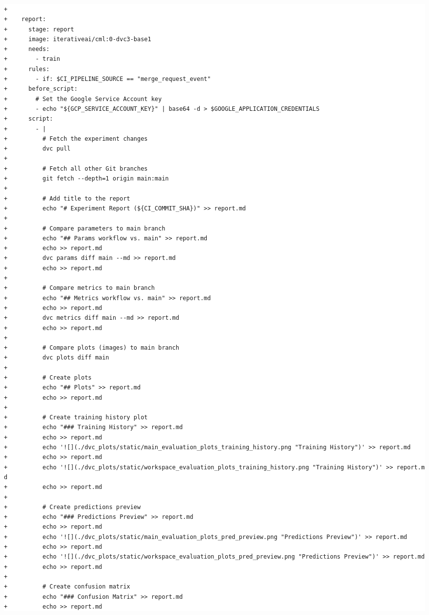     +
    +    report:
    +      stage: report
    +      image: iterativeai/cml:0-dvc3-base1
    +      needs:
    +        - train
    +      rules:
    +        - if: $CI_PIPELINE_SOURCE == "merge_request_event"
    +      before_script:
    +        # Set the Google Service Account key
    +        - echo "${GCP_SERVICE_ACCOUNT_KEY}" | base64 -d > $GOOGLE_APPLICATION_CREDENTIALS
    +      script:
    +        - |
    +          # Fetch the experiment changes
    +          dvc pull
    +
    +          # Fetch all other Git branches
    +          git fetch --depth=1 origin main:main
    +
    +          # Add title to the report
    +          echo "# Experiment Report (${CI_COMMIT_SHA})" >> report.md
    +
    +          # Compare parameters to main branch
    +          echo "## Params workflow vs. main" >> report.md
    +          echo >> report.md
    +          dvc params diff main --md >> report.md
    +          echo >> report.md
    +
    +          # Compare metrics to main branch
    +          echo "## Metrics workflow vs. main" >> report.md
    +          echo >> report.md
    +          dvc metrics diff main --md >> report.md
    +          echo >> report.md
    +
    +          # Compare plots (images) to main branch
    +          dvc plots diff main
    +
    +          # Create plots
    +          echo "## Plots" >> report.md
    +          echo >> report.md
    +
    +          # Create training history plot
    +          echo "### Training History" >> report.md
    +          echo >> report.md
    +          echo '![](./dvc_plots/static/main_evaluation_plots_training_history.png "Training History")' >> report.md
    +          echo >> report.md
    +          echo '![](./dvc_plots/static/workspace_evaluation_plots_training_history.png "Training History")' >> report.md
    +          echo >> report.md
    +
    +          # Create predictions preview
    +          echo "### Predictions Preview" >> report.md
    +          echo >> report.md
    +          echo '![](./dvc_plots/static/main_evaluation_plots_pred_preview.png "Predictions Preview")' >> report.md
    +          echo >> report.md
    +          echo '![](./dvc_plots/static/workspace_evaluation_plots_pred_preview.png "Predictions Preview")' >> report.md
    +          echo >> report.md
    +
    +          # Create confusion matrix
    +          echo "### Confusion Matrix" >> report.md
    +          echo >> report.md